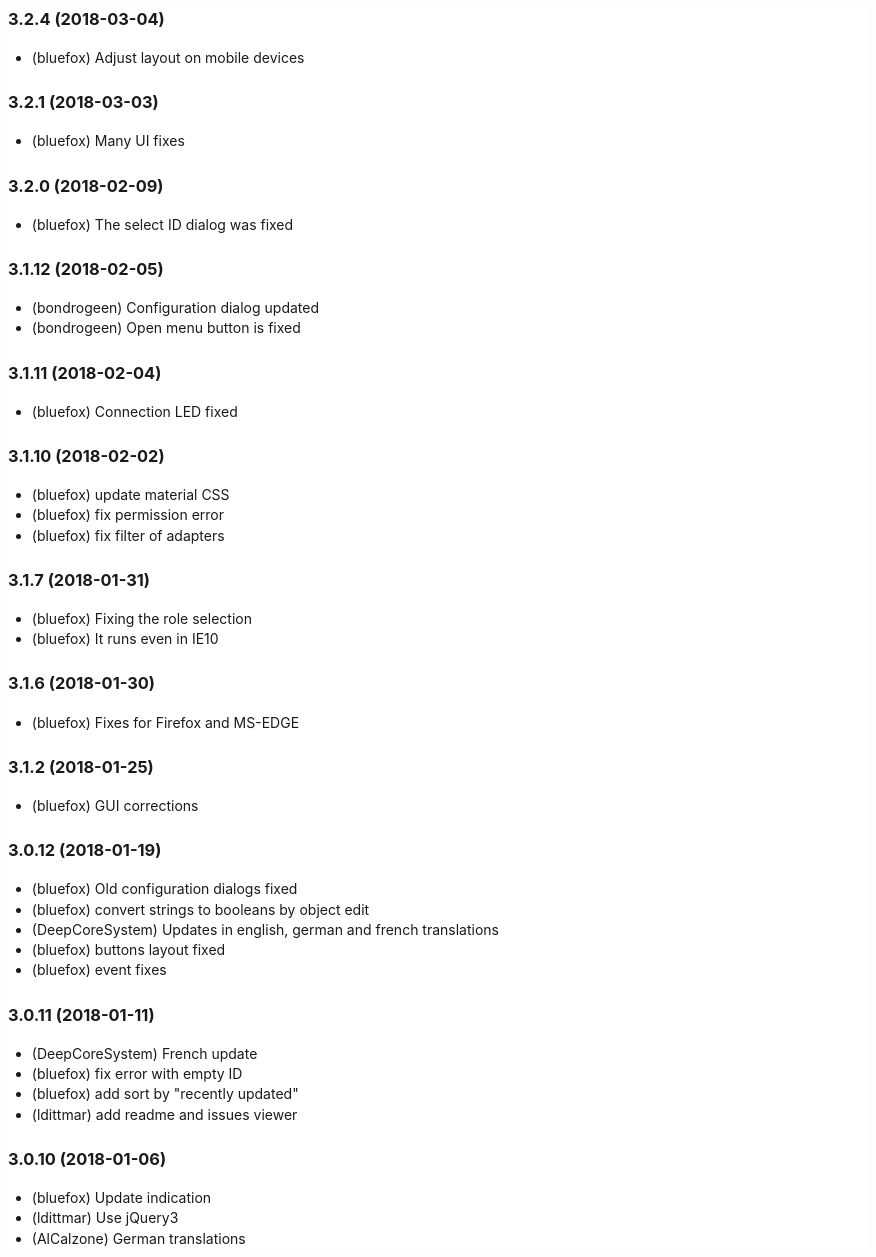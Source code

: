 ### 3.2.4 (2018-03-04)
* (bluefox) Adjust layout on mobile devices

### 3.2.1 (2018-03-03)
* (bluefox) Many UI fixes

### 3.2.0 (2018-02-09)
* (bluefox) The select ID dialog was fixed

### 3.1.12 (2018-02-05)
* (bondrogeen) Configuration dialog updated
* (bondrogeen) Open menu button is fixed

### 3.1.11 (2018-02-04)
* (bluefox) Connection LED fixed

### 3.1.10 (2018-02-02)
* (bluefox) update material CSS
* (bluefox) fix permission error
* (bluefox) fix filter of adapters

### 3.1.7 (2018-01-31)
* (bluefox) Fixing the role selection
* (bluefox) It runs even in IE10

### 3.1.6 (2018-01-30)
* (bluefox) Fixes for Firefox and MS-EDGE

### 3.1.2 (2018-01-25)
* (bluefox) GUI corrections

### 3.0.12 (2018-01-19)
* (bluefox) Old configuration dialogs fixed
* (bluefox) convert strings to booleans by object edit
* (DeepCoreSystem) Updates in english, german and french translations
* (bluefox) buttons layout fixed
* (bluefox) event fixes

### 3.0.11 (2018-01-11)
* (DeepCoreSystem) French update
* (bluefox) fix error with empty ID
* (bluefox) add sort by "recently updated"
* (ldittmar) add readme and issues viewer

### 3.0.10 (2018-01-06)
* (bluefox) Update indication
* (ldittmar) Use jQuery3
* (AlCalzone) German translations
